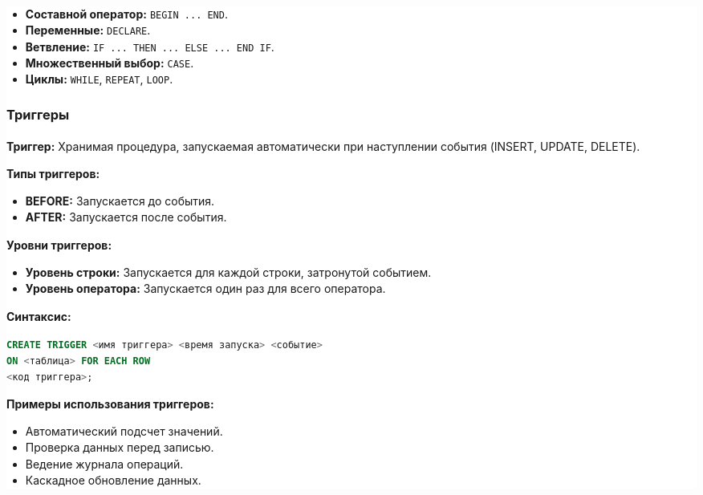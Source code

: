 * **Составной оператор:** `BEGIN ... END`.
* **Переменные:** `DECLARE`.
* **Ветвление:** `IF ... THEN ... ELSE ... END IF`.
* **Множественный выбор:** `CASE`.
* **Циклы:** `WHILE`, `REPEAT`, `LOOP`.

### Триггеры

**Триггер:**  Хранимая процедура, запускаемая автоматически при наступлении события (INSERT, UPDATE, DELETE).

**Типы триггеров:**

* **BEFORE:**  Запускается до события.
* **AFTER:**  Запускается после события.

**Уровни триггеров:**

* **Уровень строки:**  Запускается для каждой строки,  затронутой событием.
* **Уровень оператора:** Запускается один раз для всего оператора.

**Синтаксис:**

```sql
CREATE TRIGGER <имя триггера> <время запуска> <событие>
ON <таблица> FOR EACH ROW
<код триггера>;
```

**Примеры использования триггеров:**

* Автоматический подсчет значений.
* Проверка данных перед записью.
* Ведение журнала операций.
* Каскадное обновление данных.
